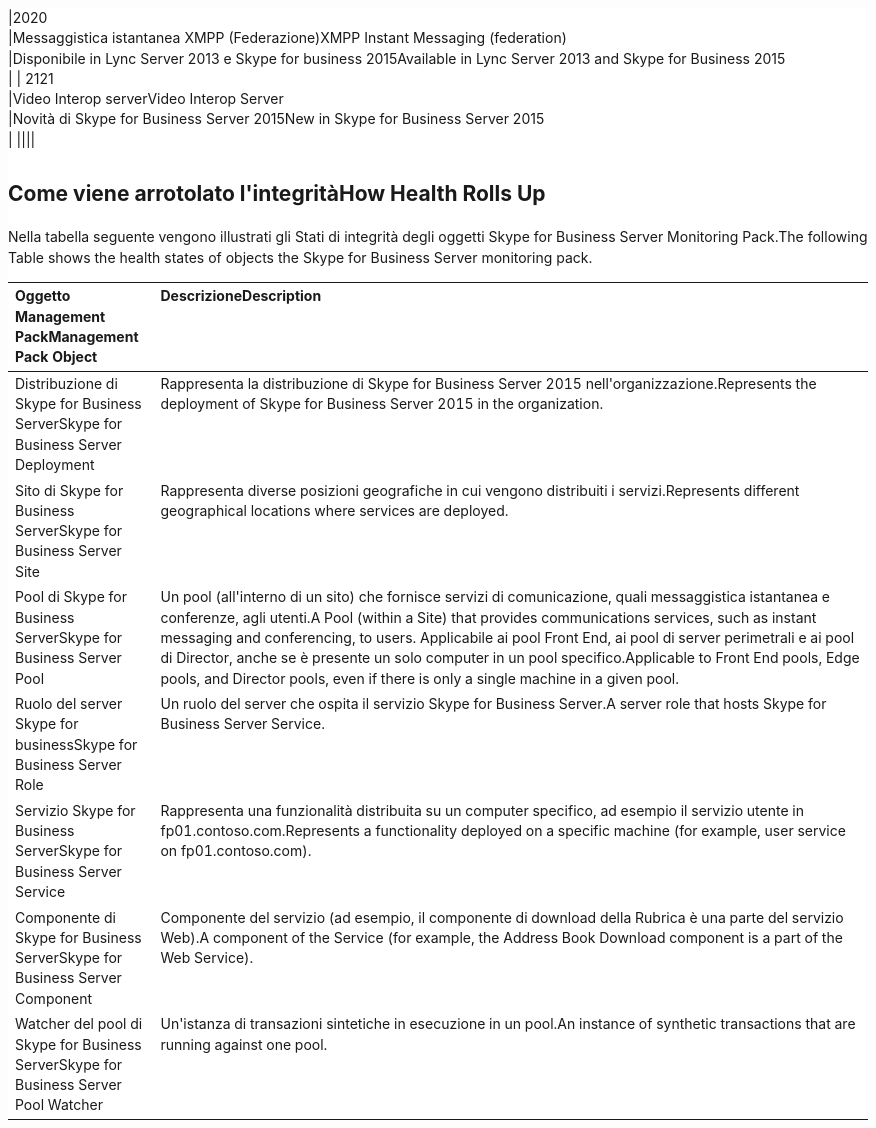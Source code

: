 |<span data-ttu-id="18d8b-287">20</span><span class="sxs-lookup"><span data-stu-id="18d8b-287">20</span></span>  <br/> |<span data-ttu-id="18d8b-288">Messaggistica istantanea XMPP (Federazione)</span><span class="sxs-lookup"><span data-stu-id="18d8b-288">XMPP Instant Messaging (federation)</span></span>  <br/> |<span data-ttu-id="18d8b-289">Disponibile in Lync Server 2013 e Skype for business 2015</span><span class="sxs-lookup"><span data-stu-id="18d8b-289">Available in Lync Server 2013 and Skype for Business 2015</span></span>  <br/> |
|<span data-ttu-id="18d8b-290"> 21</span><span class="sxs-lookup"><span data-stu-id="18d8b-290">21</span></span>  <br/> |<span data-ttu-id="18d8b-291">Video Interop server</span><span class="sxs-lookup"><span data-stu-id="18d8b-291">Video Interop Server</span></span>  <br/> |<span data-ttu-id="18d8b-292">Novità di Skype for Business Server 2015</span><span class="sxs-lookup"><span data-stu-id="18d8b-292">New in Skype for Business Server 2015</span></span>  <br/> |
||||
   
## <a name="how-health-rolls-up"></a><span data-ttu-id="18d8b-293">Come viene arrotolato l'integrità</span><span class="sxs-lookup"><span data-stu-id="18d8b-293">How Health Rolls Up</span></span>

<span data-ttu-id="18d8b-294">Nella tabella seguente vengono illustrati gli Stati di integrità degli oggetti Skype for Business Server Monitoring Pack.</span><span class="sxs-lookup"><span data-stu-id="18d8b-294">The following Table shows the health states of objects the Skype for Business Server monitoring pack.</span></span>
  
|<span data-ttu-id="18d8b-295">Oggetto Management Pack</span><span class="sxs-lookup"><span data-stu-id="18d8b-295">Management Pack Object</span></span>|<span data-ttu-id="18d8b-296">Descrizione</span><span class="sxs-lookup"><span data-stu-id="18d8b-296">Description</span></span>|
|:-----|:-----|
|<span data-ttu-id="18d8b-297">Distribuzione di Skype for Business Server</span><span class="sxs-lookup"><span data-stu-id="18d8b-297">Skype for Business Server Deployment</span></span>  <br/> |<span data-ttu-id="18d8b-298">Rappresenta la distribuzione di Skype for Business Server 2015 nell'organizzazione.</span><span class="sxs-lookup"><span data-stu-id="18d8b-298">Represents the deployment of Skype for Business Server 2015 in the organization.</span></span>  <br/> |
|<span data-ttu-id="18d8b-299">Sito di Skype for Business Server</span><span class="sxs-lookup"><span data-stu-id="18d8b-299">Skype for Business Server Site</span></span>  <br/> |<span data-ttu-id="18d8b-300">Rappresenta diverse posizioni geografiche in cui vengono distribuiti i servizi.</span><span class="sxs-lookup"><span data-stu-id="18d8b-300">Represents different geographical locations where services are deployed.</span></span>  <br/> |
|<span data-ttu-id="18d8b-301">Pool di Skype for Business Server</span><span class="sxs-lookup"><span data-stu-id="18d8b-301">Skype for Business Server Pool</span></span>  <br/> |<span data-ttu-id="18d8b-302">Un pool (all'interno di un sito) che fornisce servizi di comunicazione, quali messaggistica istantanea e conferenze, agli utenti.</span><span class="sxs-lookup"><span data-stu-id="18d8b-302">A Pool (within a Site) that provides communications services, such as instant messaging and conferencing, to users.</span></span> <span data-ttu-id="18d8b-303">Applicabile ai pool Front End, ai pool di server perimetrali e ai pool di Director, anche se è presente un solo computer in un pool specifico.</span><span class="sxs-lookup"><span data-stu-id="18d8b-303">Applicable to Front End pools, Edge pools, and Director pools, even if there is only a single machine in a given pool.</span></span>  <br/> |
|<span data-ttu-id="18d8b-304">Ruolo del server Skype for business</span><span class="sxs-lookup"><span data-stu-id="18d8b-304">Skype for Business Server Role</span></span>  <br/> |<span data-ttu-id="18d8b-305">Un ruolo del server che ospita il servizio Skype for Business Server.</span><span class="sxs-lookup"><span data-stu-id="18d8b-305">A server role that hosts Skype for Business Server Service.</span></span>  <br/> |
|<span data-ttu-id="18d8b-306">Servizio Skype for Business Server</span><span class="sxs-lookup"><span data-stu-id="18d8b-306">Skype for Business Server Service</span></span>  <br/> |<span data-ttu-id="18d8b-307">Rappresenta una funzionalità distribuita su un computer specifico, ad esempio il servizio utente in fp01.contoso.com.</span><span class="sxs-lookup"><span data-stu-id="18d8b-307">Represents a functionality deployed on a specific machine (for example, user service on fp01.contoso.com).</span></span>  <br/> |
|<span data-ttu-id="18d8b-308">Componente di Skype for Business Server</span><span class="sxs-lookup"><span data-stu-id="18d8b-308">Skype for Business Server Component</span></span>  <br/> |<span data-ttu-id="18d8b-309">Componente del servizio (ad esempio, il componente di download della Rubrica è una parte del servizio Web).</span><span class="sxs-lookup"><span data-stu-id="18d8b-309">A component of the Service (for example, the Address Book Download component is a part of the Web Service).</span></span>  <br/> |
|<span data-ttu-id="18d8b-310">Watcher del pool di Skype for Business Server</span><span class="sxs-lookup"><span data-stu-id="18d8b-310">Skype for Business Server Pool Watcher</span></span>  <br/> |<span data-ttu-id="18d8b-311">Un'istanza di transazioni sintetiche in esecuzione in un pool.</span><span class="sxs-lookup"><span data-stu-id="18d8b-311">An instance of synthetic transactions that are running against one pool.</span></span>  <br/> |